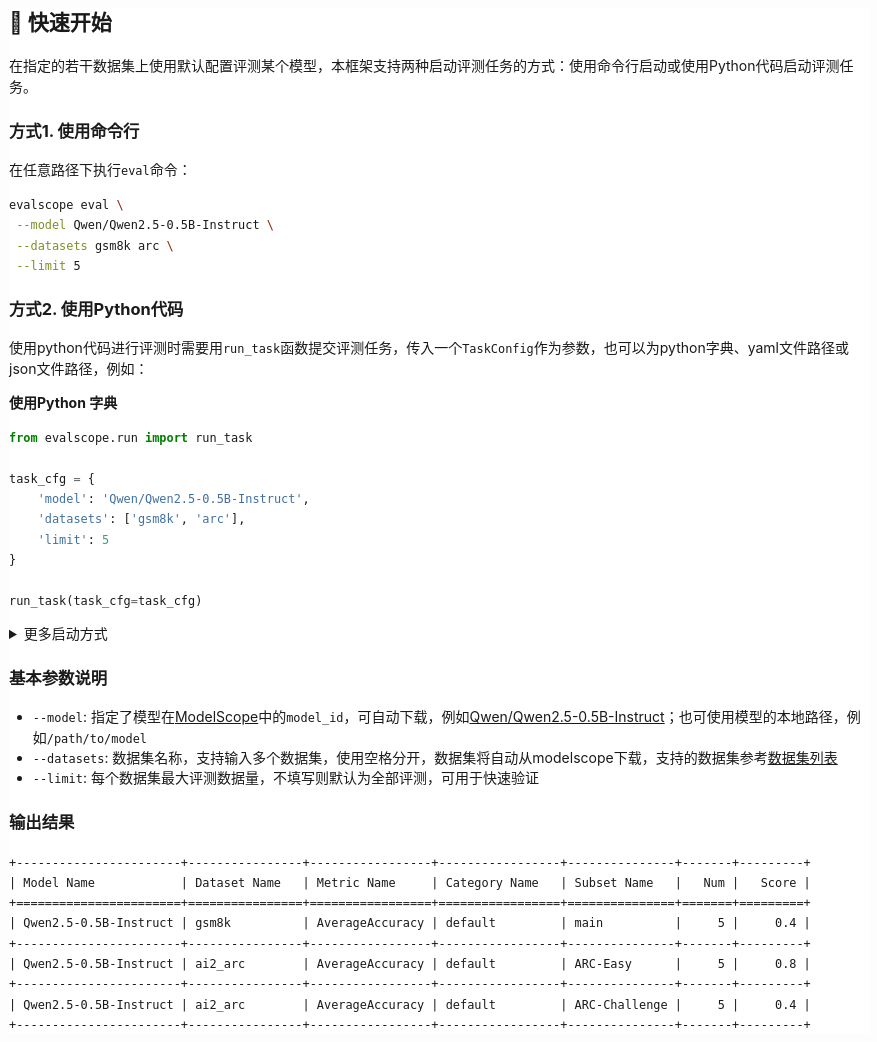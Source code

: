 
## 🚀 快速开始

在指定的若干数据集上使用默认配置评测某个模型，本框架支持两种启动评测任务的方式：使用命令行启动或使用Python代码启动评测任务。

### 方式1. 使用命令行

在任意路径下执行`eval`命令：
```bash
evalscope eval \
 --model Qwen/Qwen2.5-0.5B-Instruct \
 --datasets gsm8k arc \
 --limit 5
```


### 方式2. 使用Python代码

使用python代码进行评测时需要用`run_task`函数提交评测任务，传入一个`TaskConfig`作为参数，也可以为python字典、yaml文件路径或json文件路径，例如：

**使用Python 字典**

```python
from evalscope.run import run_task

task_cfg = {
    'model': 'Qwen/Qwen2.5-0.5B-Instruct',
    'datasets': ['gsm8k', 'arc'],
    'limit': 5
}

run_task(task_cfg=task_cfg)
```

<details><summary>更多启动方式</summary></details>

### 基本参数说明
- `--model`: 指定了模型在[ModelScope](https://modelscope.cn/)中的`model_id`，可自动下载，例如[Qwen/Qwen2.5-0.5B-Instruct](https://modelscope.cn/models/Qwen/Qwen2.5-0.5B-Instruct/summary)；也可使用模型的本地路径，例如`/path/to/model`
- `--datasets`: 数据集名称，支持输入多个数据集，使用空格分开，数据集将自动从modelscope下载，支持的数据集参考[数据集列表](https://evalscope.readthedocs.io/zh-cn/latest/get_started/supported_dataset.html)
- `--limit`: 每个数据集最大评测数据量，不填写则默认为全部评测，可用于快速验证

### 输出结果
```text
+-----------------------+----------------+-----------------+-----------------+---------------+-------+---------+
| Model Name            | Dataset Name   | Metric Name     | Category Name   | Subset Name   |   Num |   Score |
+=======================+================+=================+=================+===============+=======+=========+
| Qwen2.5-0.5B-Instruct | gsm8k          | AverageAccuracy | default         | main          |     5 |     0.4 |
+-----------------------+----------------+-----------------+-----------------+---------------+-------+---------+
| Qwen2.5-0.5B-Instruct | ai2_arc        | AverageAccuracy | default         | ARC-Easy      |     5 |     0.8 |
+-----------------------+----------------+-----------------+-----------------+---------------+-------+---------+
| Qwen2.5-0.5B-Instruct | ai2_arc        | AverageAccuracy | default         | ARC-Challenge |     5 |     0.4 |
+-----------------------+----------------+-----------------+-----------------+---------------+-------+---------+
```

